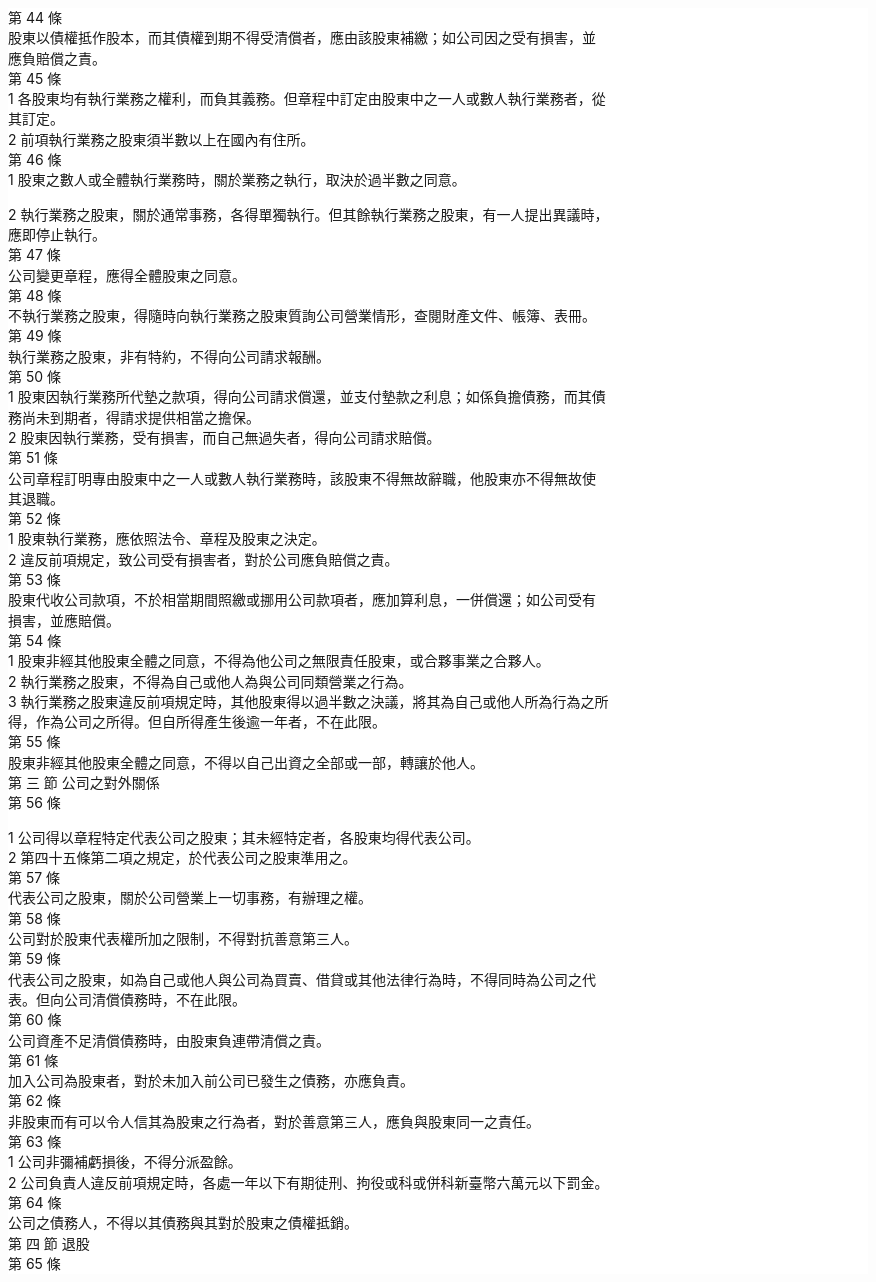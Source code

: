 第 44 條  
股東以債權抵作股本，而其債權到期不得受清償者，應由該股東補繳；如公司因之受有損害，並  
應負賠償之責。  
第 45 條  
1 各股東均有執行業務之權利，而負其義務。但章程中訂定由股東中之一人或數人執行業務者，從  
其訂定。  
2 前項執行業務之股東須半數以上在國內有住所。  
第 46 條  
1 股東之數人或全體執行業務時，關於業務之執行，取決於過半數之同意。  


2 執行業務之股東，關於通常事務，各得單獨執行。但其餘執行業務之股東，有一人提出異議時，  
應即停止執行。  
第 47 條  
公司變更章程，應得全體股東之同意。  
第 48 條  
不執行業務之股東，得隨時向執行業務之股東質詢公司營業情形，查閱財產文件、帳簿、表冊。  
第 49 條  
執行業務之股東，非有特約，不得向公司請求報酬。  
第 50 條  
1 股東因執行業務所代墊之款項，得向公司請求償還，並支付墊款之利息；如係負擔債務，而其債  
務尚未到期者，得請求提供相當之擔保。  
2 股東因執行業務，受有損害，而自己無過失者，得向公司請求賠償。  
第 51 條  
公司章程訂明專由股東中之一人或數人執行業務時，該股東不得無故辭職，他股東亦不得無故使  
其退職。  
第 52 條  
1 股東執行業務，應依照法令、章程及股東之決定。  
2 違反前項規定，致公司受有損害者，對於公司應負賠償之責。  
第 53 條  
股東代收公司款項，不於相當期間照繳或挪用公司款項者，應加算利息，一併償還；如公司受有  
損害，並應賠償。  
第 54 條  
1 股東非經其他股東全體之同意，不得為他公司之無限責任股東，或合夥事業之合夥人。  
2 執行業務之股東，不得為自己或他人為與公司同類營業之行為。  
3 執行業務之股東違反前項規定時，其他股東得以過半數之決議，將其為自己或他人所為行為之所  
得，作為公司之所得。但自所得產生後逾一年者，不在此限。  
第 55 條  
股東非經其他股東全體之同意，不得以自己出資之全部或一部，轉讓於他人。  
第 三 節 公司之對外關係  
第 56 條  


1 公司得以章程特定代表公司之股東；其未經特定者，各股東均得代表公司。  
2 第四十五條第二項之規定，於代表公司之股東準用之。  
第 57 條  
代表公司之股東，關於公司營業上一切事務，有辦理之權。  
第 58 條  
公司對於股東代表權所加之限制，不得對抗善意第三人。  
第 59 條  
代表公司之股東，如為自己或他人與公司為買賣、借貸或其他法律行為時，不得同時為公司之代  
表。但向公司清償債務時，不在此限。  
第 60 條  
公司資產不足清償債務時，由股東負連帶清償之責。  
第 61 條  
加入公司為股東者，對於未加入前公司已發生之債務，亦應負責。  
第 62 條  
非股東而有可以令人信其為股東之行為者，對於善意第三人，應負與股東同一之責任。  
第 63 條  
1 公司非彌補虧損後，不得分派盈餘。  
2 公司負責人違反前項規定時，各處一年以下有期徒刑、拘役或科或併科新臺幣六萬元以下罰金。  
第 64 條  
公司之債務人，不得以其債務與其對於股東之債權抵銷。  
第 四 節 退股  
第 65 條  